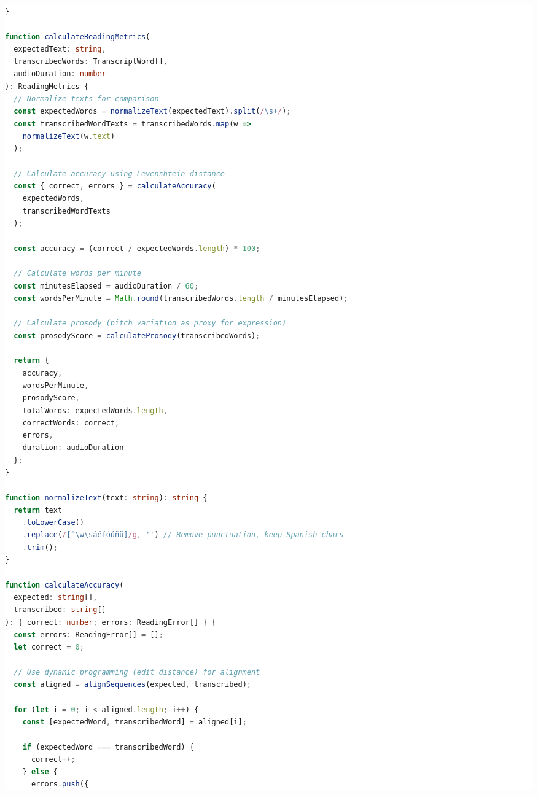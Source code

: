 ```typescript
}

function calculateReadingMetrics(
  expectedText: string,
  transcribedWords: TranscriptWord[],
  audioDuration: number
): ReadingMetrics {
  // Normalize texts for comparison
  const expectedWords = normalizeText(expectedText).split(/\s+/);
  const transcribedWordTexts = transcribedWords.map(w =>
    normalizeText(w.text)
  );

  // Calculate accuracy using Levenshtein distance
  const { correct, errors } = calculateAccuracy(
    expectedWords,
    transcribedWordTexts
  );

  const accuracy = (correct / expectedWords.length) * 100;

  // Calculate words per minute
  const minutesElapsed = audioDuration / 60;
  const wordsPerMinute = Math.round(transcribedWords.length / minutesElapsed);

  // Calculate prosody (pitch variation as proxy for expression)
  const prosodyScore = calculateProsody(transcribedWords);

  return {
    accuracy,
    wordsPerMinute,
    prosodyScore,
    totalWords: expectedWords.length,
    correctWords: correct,
    errors,
    duration: audioDuration
  };
}

function normalizeText(text: string): string {
  return text
    .toLowerCase()
    .replace(/[^\w\sáéíóúñü]/g, '') // Remove punctuation, keep Spanish chars
    .trim();
}

function calculateAccuracy(
  expected: string[],
  transcribed: string[]
): { correct: number; errors: ReadingError[] } {
  const errors: ReadingError[] = [];
  let correct = 0;

  // Use dynamic programming (edit distance) for alignment
  const aligned = alignSequences(expected, transcribed);

  for (let i = 0; i < aligned.length; i++) {
    const [expectedWord, transcribedWord] = aligned[i];

    if (expectedWord === transcribedWord) {
      correct++;
    } else {
      errors.push({
```